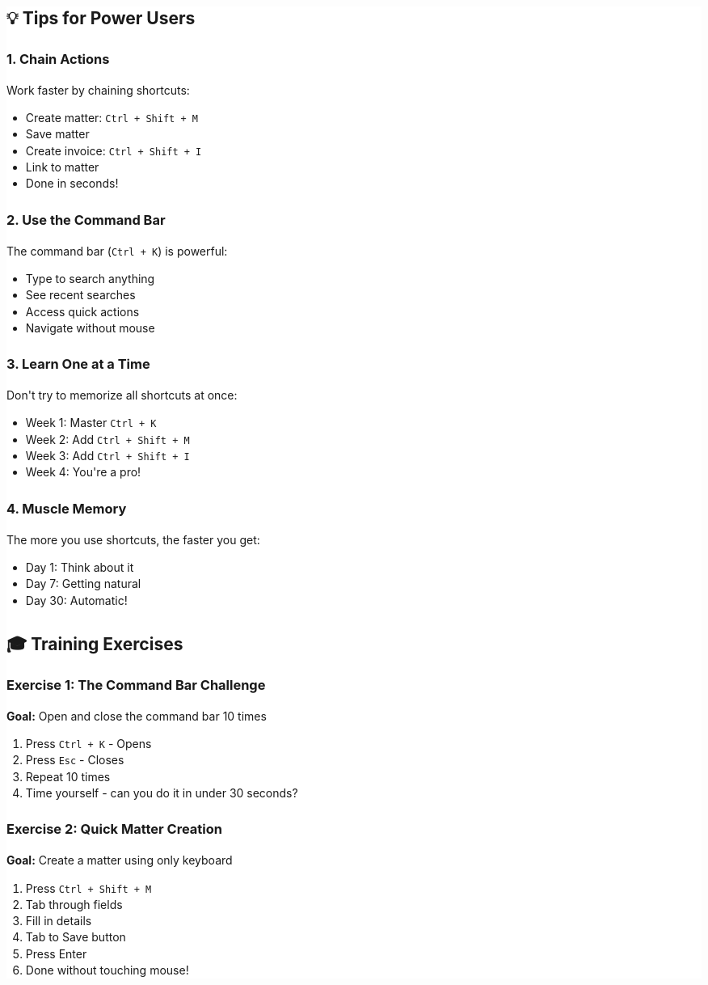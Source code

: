 ## 💡 Tips for Power Users

### 1. Chain Actions
Work faster by chaining shortcuts:
- Create matter: `Ctrl + Shift + M`
- Save matter
- Create invoice: `Ctrl + Shift + I`
- Link to matter
- Done in seconds!

### 2. Use the Command Bar
The command bar (`Ctrl + K`) is powerful:
- Type to search anything
- See recent searches
- Access quick actions
- Navigate without mouse

### 3. Learn One at a Time
Don't try to memorize all shortcuts at once:
- Week 1: Master `Ctrl + K`
- Week 2: Add `Ctrl + Shift + M`
- Week 3: Add `Ctrl + Shift + I`
- Week 4: You're a pro!

### 4. Muscle Memory
The more you use shortcuts, the faster you get:
- Day 1: Think about it
- Day 7: Getting natural
- Day 30: Automatic!

## 🎓 Training Exercises

### Exercise 1: The Command Bar Challenge
**Goal:** Open and close the command bar 10 times

1. Press `Ctrl + K` - Opens
2. Press `Esc` - Closes
3. Repeat 10 times
4. Time yourself - can you do it in under 30 seconds?

### Exercise 2: Quick Matter Creation
**Goal:** Create a matter using only keyboard

1. Press `Ctrl + Shift + M`
2. Tab through fields
3. Fill in details
4. Tab to Save button
5. Press Enter
6. Done without touching mouse!
